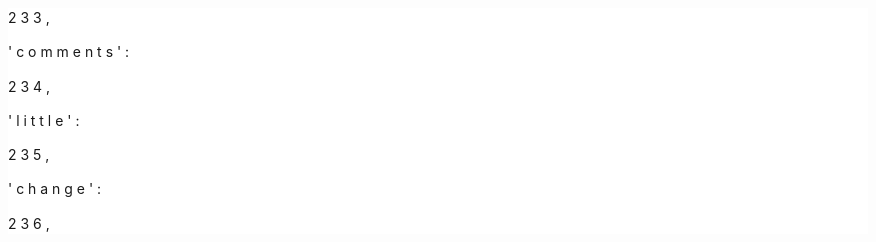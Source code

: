 2
3
3
,

 
'
c
o
m
m
e
n
t
s
'
:
 
2
3
4
,

 
'
l
i
t
t
l
e
'
:
 
2
3
5
,

 
'
c
h
a
n
g
e
'
:
 
2
3
6
,

 